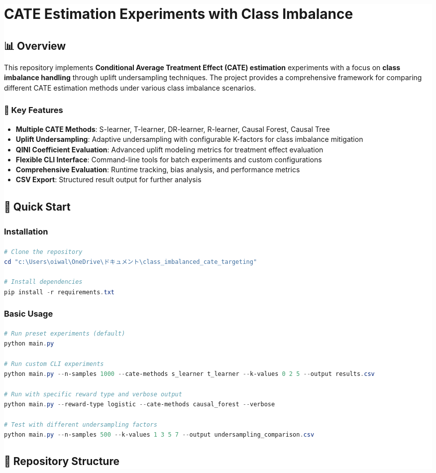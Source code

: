 # CATE Estimation Experiments with Class Imbalance

## 📊 Overview

This repository implements **Conditional Average Treatment Effect (CATE) estimation** experiments with a focus on **class imbalance handling** through uplift undersampling techniques. The project provides a comprehensive framework for comparing different CATE estimation methods under various class imbalance scenarios.

### 🎯 Key Features

- **Multiple CATE Methods**: S-learner, T-learner, DR-learner, R-learner, Causal Forest, Causal Tree
- **Uplift Undersampling**: Adaptive undersampling with configurable K-factors for class imbalance mitigation
- **QINI Coefficient Evaluation**: Advanced uplift modeling metrics for treatment effect evaluation
- **Flexible CLI Interface**: Command-line tools for batch experiments and custom configurations
- **Comprehensive Evaluation**: Runtime tracking, bias analysis, and performance metrics
- **CSV Export**: Structured result output for further analysis

## 🚀 Quick Start

### Installation

```powershell
# Clone the repository
cd "c:\Users\oiwal\OneDrive\ドキュメント\class_imbalanced_cate_targeting"

# Install dependencies
pip install -r requirements.txt
```

### Basic Usage

```powershell
# Run preset experiments (default)
python main.py

# Run custom CLI experiments
python main.py --n-samples 1000 --cate-methods s_learner t_learner --k-values 0 2 5 --output results.csv

# Run with specific reward type and verbose output
python main.py --reward-type logistic --cate-methods causal_forest --verbose

# Test with different undersampling factors
python main.py --n-samples 500 --k-values 1 3 5 7 --output undersampling_comparison.csv
```

## 📁 Repository Structure
